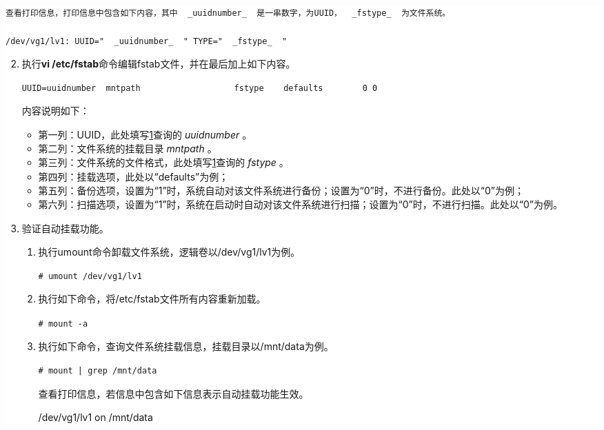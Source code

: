     查看打印信息，打印信息中包含如下内容，其中  _uuidnumber_  是一串数字，为UUID，  _fstype_  为文件系统。

    /dev/vg1/lv1: UUID="  _uuidnumber_  " TYPE="  _fstype_  "

2.  执行**vi /etc/fstab**命令编辑fstab文件，并在最后加上如下内容。

    ```
    UUID=uuidnumber  mntpath                   fstype    defaults        0 0
    ```

    内容说明如下：

    -   第一列：UUID，此处填写[1](#li65701520154311)查询的  _uuidnumber_  。
    -   第二列：文件系统的挂载目录  _mntpath_  。
    -   第三列：文件系统的文件格式，此处填写[1](#li65701520154311)查询的  _fstype_  。
    -   第四列：挂载选项，此处以“defaults”为例；
    -   第五列：备份选项，设置为“1”时，系统自动对该文件系统进行备份；设置为“0”时，不进行备份。此处以“0”为例；
    -   第六列：扫描选项，设置为“1”时，系统在启动时自动对该文件系统进行扫描；设置为“0”时，不进行扫描。此处以“0”为例。

3.  验证自动挂载功能。
    1.  执行umount命令卸载文件系统，逻辑卷以/dev/vg1/lv1为例。

        ```
        # umount /dev/vg1/lv1
        ```

    2.  执行如下命令，将/etc/fstab文件所有内容重新加载。

        ```
        # mount -a
        ```

    3.  执行如下命令，查询文件系统挂载信息，挂载目录以/mnt/data为例。

        ```
        # mount | grep /mnt/data
        ```

        查看打印信息，若信息中包含如下信息表示自动挂载功能生效。

        /dev/vg1/lv1 on /mnt/data

